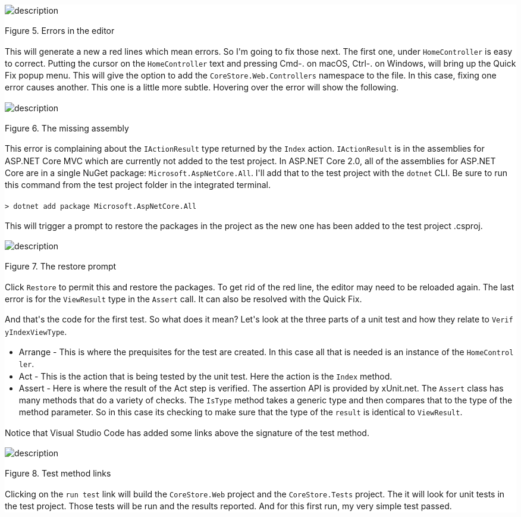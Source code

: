 ![description](https://raw.githubusercontent.com/douglasstarnes/CoreStoreimages/master/Figure05.png)

Figure 5. Errors in the editor

This will generate a new a red lines which mean errors.  So I'm going to fix those next.  The first one, under `HomeController` is easy to correct.  Putting the cursor on the `HomeController` text and pressing Cmd-. on macOS, Ctrl-. on Windows, will bring up the Quick Fix popup menu.  This will give the option to add the `CoreStore.Web.Controllers` namespace to the file.  In this case, fixing one error causes another.  This one is a little more subtle.  Hovering over the error will show the following.

![description](https://raw.githubusercontent.com/douglasstarnes/CoreStoreimages/master/Figure06.png)

Figure 6. The missing assembly

This error is complaining about the `IActionResult` type returned by the `Index` action.  `IActionResult` is in the assemblies for ASP.NET Core MVC which are currently not added to the test project.  In ASP.NET Core 2.0, all of the assemblies for ASP.NET Core are in a single NuGet package: `Microsoft.AspNetCore.All`.  I'll add that to the test project with the `dotnet` CLI.  Be sure to run this command from the test project folder in the integrated terminal.

```
> dotnet add package Microsoft.AspNetCore.All
```

This will trigger a prompt to restore the packages in the project as the new one has been added to the test project .csproj.

![description](https://raw.githubusercontent.com/douglasstarnes/CoreStoreimages/master/Figure07.png)

Figure 7. The restore prompt

Click `Restore` to permit this and restore the packages.  To get rid of the red line, the editor may need to be reloaded again.  The last error is for the `ViewResult` type in the `Assert` call.  It can also be resolved with the Quick Fix.

And that's the code for the first test.  So what does it mean?  Let's look at the three parts of a unit test and how they relate to `VerifyIndexViewType`.

* Arrange - This is where the prequisites for the test are created.  In this case all that is needed is an instance of the `HomeController`.
* Act - This is the action that is being tested by the unit test.  Here the action is the `Index` method.
* Assert - Here is where the result of the Act step is verified.  The assertion API is provided by xUnit.net.  The `Assert` class has many methods that do a variety of checks.  The `IsType` method takes a generic type and then compares that to the type of the method parameter.  So in this case its checking to make sure that the type of the `result` is identical to `ViewResult`.

Notice that Visual Studio Code has added some links above the signature of the test method.

![description](https://raw.githubusercontent.com/douglasstarnes/CoreStoreimages/master/Figure08.png)

Figure 8. Test method links

Clicking on the `run test` link will build the `CoreStore.Web` project and the `CoreStore.Tests` project.  The it will look for unit tests in the test project.  Those tests will be run and the results reported.  And for this first run, my very simple test passed.  
